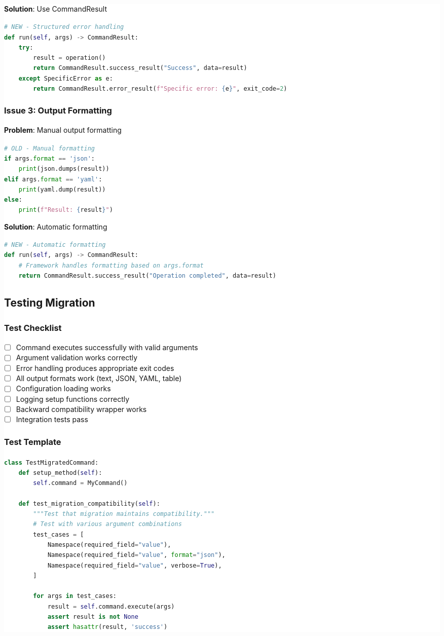 **Solution**: Use CommandResult
```python
# NEW - Structured error handling
def run(self, args) -> CommandResult:
    try:
        result = operation()
        return CommandResult.success_result("Success", data=result)
    except SpecificError as e:
        return CommandResult.error_result(f"Specific error: {e}", exit_code=2)
```

### Issue 3: Output Formatting

**Problem**: Manual output formatting
```python
# OLD - Manual formatting
if args.format == 'json':
    print(json.dumps(result))
elif args.format == 'yaml':
    print(yaml.dump(result))
else:
    print(f"Result: {result}")
```

**Solution**: Automatic formatting
```python
# NEW - Automatic formatting
def run(self, args) -> CommandResult:
    # Framework handles formatting based on args.format
    return CommandResult.success_result("Operation completed", data=result)
```

## Testing Migration

### Test Checklist

- [ ] Command executes successfully with valid arguments
- [ ] Argument validation works correctly
- [ ] Error handling produces appropriate exit codes
- [ ] All output formats work (text, JSON, YAML, table)
- [ ] Configuration loading works
- [ ] Logging setup functions correctly
- [ ] Backward compatibility wrapper works
- [ ] Integration tests pass

### Test Template

```python
class TestMigratedCommand:
    def setup_method(self):
        self.command = MyCommand()
    
    def test_migration_compatibility(self):
        """Test that migration maintains compatibility."""
        # Test with various argument combinations
        test_cases = [
            Namespace(required_field="value"),
            Namespace(required_field="value", format="json"),
            Namespace(required_field="value", verbose=True),
        ]
        
        for args in test_cases:
            result = self.command.execute(args)
            assert result is not None
            assert hasattr(result, 'success')
```